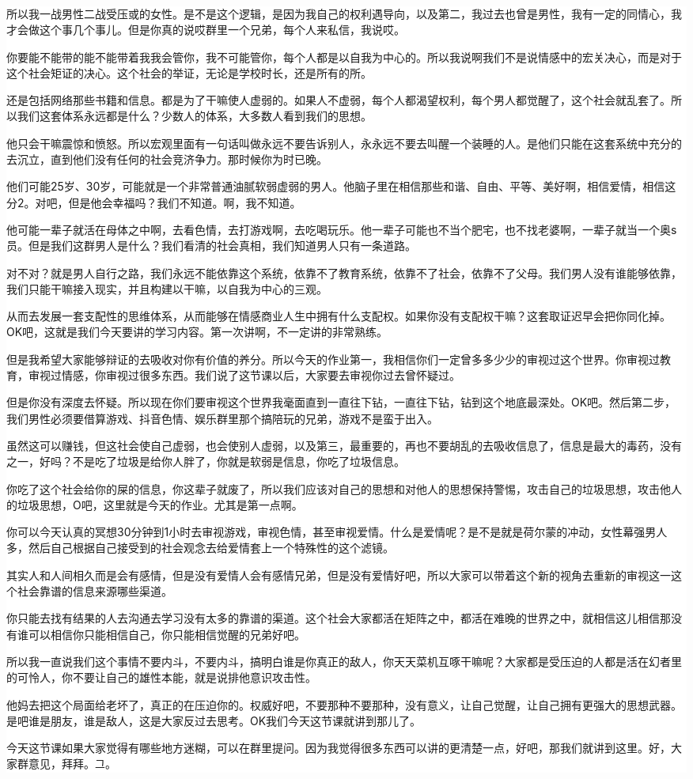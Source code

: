 所以我一战男性二战受压或的女性。是不是这个逻辑，是因为我自己的权利遇导向，以及第二，我过去也曾是男性，我有一定的同情心，我才会做这个事几个事儿。但是你真的说哎群里一个兄弟，每个人来私信，我说哎。

你要能不能带的能不能带着我我会管你，我不可能管你，每个人都是以自我为中心的。所以我说啊我们不是说情感中的宏关决心，而是对于这个社会矩证的决心。这个社会的举证，无论是学校时长，还是所有的所。

还是包括网络那些书籍和信息。都是为了干嘛使人虚弱的。如果人不虚弱，每个人都渴望权利，每个男人都觉醒了，这个社会就乱套了。所以我们这套体系永远都是什么？少数人的体系，大多数人看到我们的思想。

他只会干嘛震惊和愤怒。所以宏观里面有一句话叫做永远不要告诉别人，永永远不要去叫醒一个装睡的人。是他们只能在这套系统中充分的去沉立，直到他们没有任何的社会竞济争力。那时候你为时已晚。

他们可能25岁、30岁，可能就是一个非常普通油腻软弱虚弱的男人。他脑子里在相信那些和谐、自由、平等、美好啊，相信爱情，相信这分2。对吧，但是他会幸福吗？我们不知道。啊，我不知道。

他可能一辈子就活在母体之中啊，去看色情，去打游戏啊，去吃喝玩乐。他一辈子可能也不当个肥宅，也不找老婆啊，一辈子就当一个奥s员。但是我们这群男人是什么？我们看清的社会真相，我们知道男人只有一条道路。

对不对？就是男人自行之路，我们永远不能依靠这个系统，依靠不了教育系统，依靠不了社会，依靠不了父母。我们男人没有谁能够依靠，我们只能干嘛接入现实，并且构建以干嘛，以自我为中心的三观。

从而去发展一套支配性的思维体系，从而能够在情感商业人生中拥有什么支配权。如果你没有支配权干嘛？这套取证迟早会把你同化掉。OK吧，这就是我们今天要讲的学习内容。第一次讲啊，不一定讲的非常熟练。

但是我希望大家能够辩证的去吸收对你有价值的养分。所以今天的作业第一，我相信你们一定曾多多少少的审视过这个世界。你审视过教育，审视过情感，你审视过很多东西。我们说了这节课以后，大家要去审视你过去曾怀疑过。

但是你没有深度去怀疑。所以现在你们要审视这个世界我毫面直到一直往下钻，一直往下钻，钻到这个地底最深处。OK吧。然后第二步，我们男性必须要借算游戏、抖音色情、娱乐群里那个搞陪玩的兄弟，游戏不是蛮于出入。

虽然这可以赚钱，但这社会使自己虚弱，也会使别人虚弱，以及第三，最重要的，再也不要胡乱的去吸收信息了，信息是最大的毒药，没有之一，好吗？不是吃了垃圾是给你人胖了，你就是软弱是信息，你吃了垃圾信息。

你吃了这个社会给你的屎的信息，你这辈子就废了，所以我们应该对自己的思想和对他人的思想保持警惕，攻击自己的垃圾思想，攻击他人的垃圾思想，O吧，这里就是今天的作业。尤其是第一点啊。

你可以今天认真的冥想30分钟到1小时去审视游戏，审视色情，甚至审视爱情。什么是爱情呢？是不是就是荷尔蒙的冲动，女性幕强男人多，然后自己根据自己接受到的社会观念去给爱情套上一个特殊性的这个滤镜。

其实人和人间相久而是会有感情，但是没有爱情人会有感情兄弟，但是没有爱情好吧，所以大家可以带着这个新的视角去重新的审视这一这个社会靠谱的信息来源哪些渠道。

你只能去找有结果的人去沟通去学习没有太多的靠谱的渠道。这个社会大家都活在矩阵之中，都活在难晚的世界之中，就相信这儿相信那没有谁可以相信你只能相信自己，你只能相信觉醒的兄弟好吧。

所以我一直说我们这个事情不要内斗，不要内斗，搞明白谁是你真正的敌人，你天天菜机互啄干嘛呢？大家都是受压迫的人都是活在幻者里的可怜人，你不要让自己的雄性本能，就是说排他意识攻击性。

他妈去把这个局面给老坏了，真正的在压迫你的。权威好吧，不要那种不要那种，没有意义，让自己觉醒，让自己拥有更强大的思想武器。是吧谁是朋友，谁是敌人，这是大家反过去思考。OK我们今天这节课就讲到那儿了。

今天这节课如果大家觉得有哪些地方迷糊，可以在群里提问。因为我觉得很多东西可以讲的更清楚一点，好吧，那我们就讲到这里。好，大家群意见，拜拜。그。

